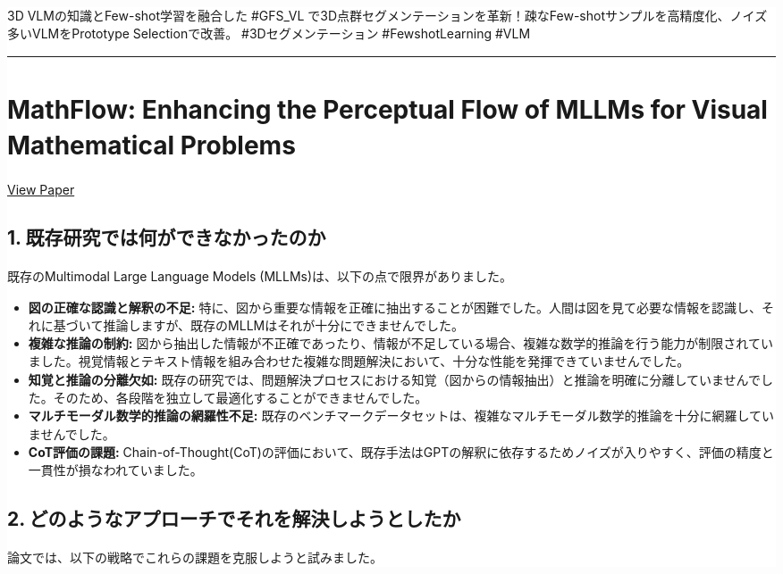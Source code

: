 3D VLMの知識とFew-shot学習を融合した #GFS_VL で3D点群セグメンテーションを革新！疎なFew-shotサンプルを高精度化、ノイズ多いVLMをPrototype Selectionで改善。 #3Dセグメンテーション #FewshotLearning #VLM


---


# MathFlow: Enhancing the Perceptual Flow of MLLMs for Visual Mathematical Problems

[View Paper](http://arxiv.org/abs/2503.16549v1)

## 1. 既存研究では何ができなかったのか

既存のMultimodal Large Language Models (MLLMs)は、以下の点で限界がありました。

*   **図の正確な認識と解釈の不足:** 特に、図から重要な情報を正確に抽出することが困難でした。人間は図を見て必要な情報を認識し、それに基づいて推論しますが、既存のMLLMはそれが十分にできませんでした。
*   **複雑な推論の制約:** 図から抽出した情報が不正確であったり、情報が不足している場合、複雑な数学的推論を行う能力が制限されていました。視覚情報とテキスト情報を組み合わせた複雑な問題解決において、十分な性能を発揮できていませんでした。
*   **知覚と推論の分離欠如:** 既存の研究では、問題解決プロセスにおける知覚（図からの情報抽出）と推論を明確に分離していませんでした。そのため、各段階を独立して最適化することができませんでした。
*   **マルチモーダル数学的推論の網羅性不足:** 既存のベンチマークデータセットは、複雑なマルチモーダル数学的推論を十分に網羅していませんでした。
*   **CoT評価の課題:** Chain-of-Thought(CoT)の評価において、既存手法はGPTの解釈に依存するためノイズが入りやすく、評価の精度と一貫性が損なわれていました。

## 2. どのようなアプローチでそれを解決しようとしたか

論文では、以下の戦略でこれらの課題を克服しようと試みました。

